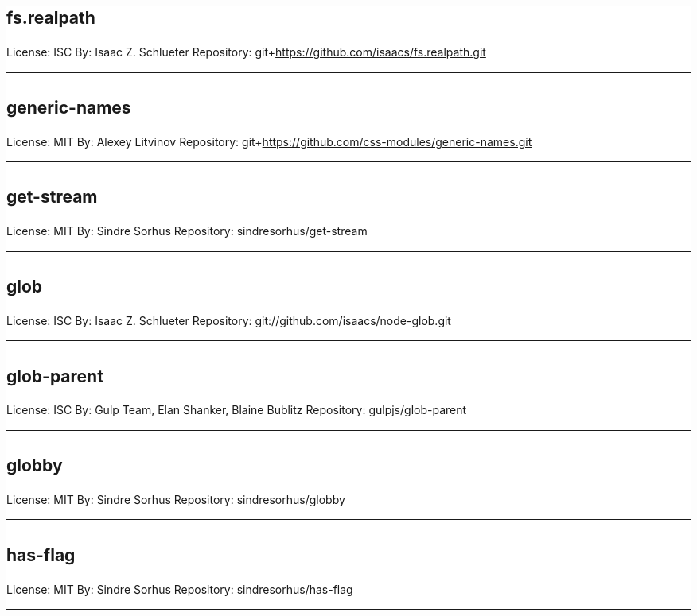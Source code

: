 ## fs.realpath
License: ISC
By: Isaac Z. Schlueter
Repository: git+https://github.com/isaacs/fs.realpath.git

---------------------------------------

## generic-names
License: MIT
By: Alexey Litvinov
Repository: git+https://github.com/css-modules/generic-names.git

---------------------------------------

## get-stream
License: MIT
By: Sindre Sorhus
Repository: sindresorhus/get-stream

---------------------------------------

## glob
License: ISC
By: Isaac Z. Schlueter
Repository: git://github.com/isaacs/node-glob.git

---------------------------------------

## glob-parent
License: ISC
By: Gulp Team, Elan Shanker, Blaine Bublitz
Repository: gulpjs/glob-parent

---------------------------------------

## globby
License: MIT
By: Sindre Sorhus
Repository: sindresorhus/globby

---------------------------------------

## has-flag
License: MIT
By: Sindre Sorhus
Repository: sindresorhus/has-flag

---------------------------------------
